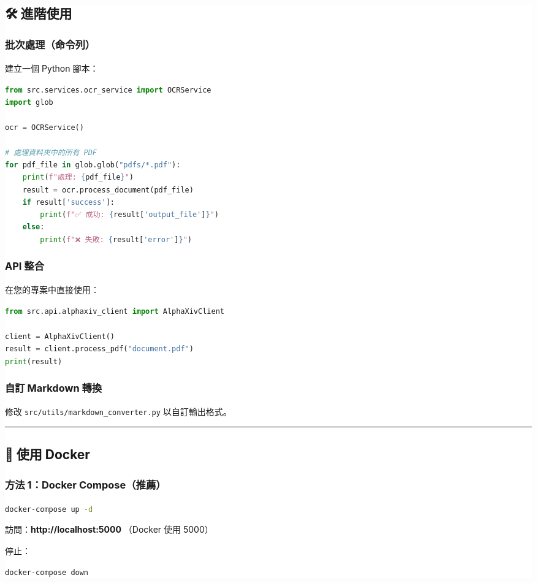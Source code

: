 
## 🛠 進階使用

### 批次處理（命令列）

建立一個 Python 腳本：

```python
from src.services.ocr_service import OCRService
import glob

ocr = OCRService()

# 處理資料夾中的所有 PDF
for pdf_file in glob.glob("pdfs/*.pdf"):
    print(f"處理: {pdf_file}")
    result = ocr.process_document(pdf_file)
    if result['success']:
        print(f"✅ 成功: {result['output_file']}")
    else:
        print(f"❌ 失敗: {result['error']}")
```

### API 整合

在您的專案中直接使用：

```python
from src.api.alphaxiv_client import AlphaXivClient

client = AlphaXivClient()
result = client.process_pdf("document.pdf")
print(result)
```

### 自訂 Markdown 轉換

修改 `src/utils/markdown_converter.py` 以自訂輸出格式。

---

## 🐳 使用 Docker

### 方法 1：Docker Compose（推薦）

```bash
docker-compose up -d
```

訪問：**http://localhost:5000** （Docker 使用 5000）

停止：
```bash
docker-compose down
```
